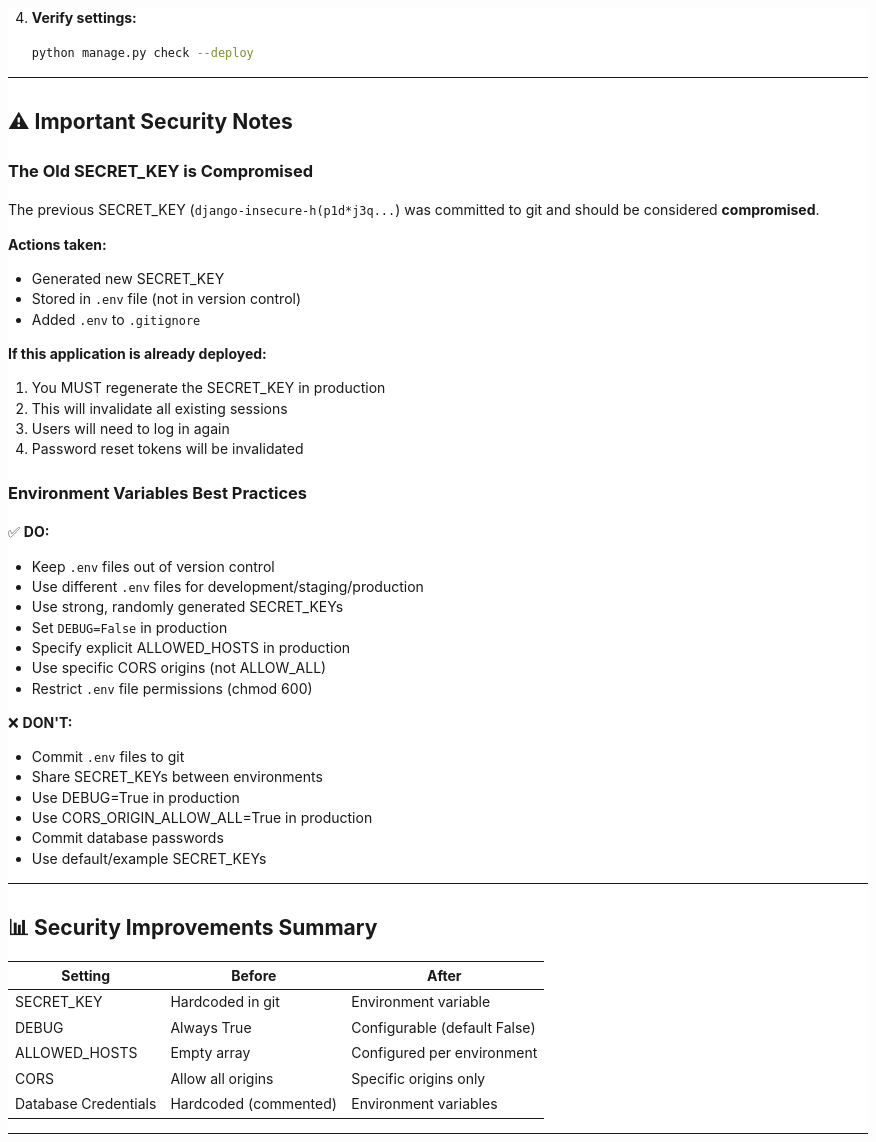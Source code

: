 4. **Verify settings:**
   ```bash
   python manage.py check --deploy
   ```

---

## ⚠️ Important Security Notes

### The Old SECRET_KEY is Compromised
The previous SECRET_KEY (`django-insecure-h(p1d*j3q...`) was committed to git and should be considered **compromised**.

**Actions taken:**
- Generated new SECRET_KEY
- Stored in `.env` file (not in version control)
- Added `.env` to `.gitignore`

**If this application is already deployed:**
1. You MUST regenerate the SECRET_KEY in production
2. This will invalidate all existing sessions
3. Users will need to log in again
4. Password reset tokens will be invalidated

### Environment Variables Best Practices

✅ **DO:**
- Keep `.env` files out of version control
- Use different `.env` files for development/staging/production
- Use strong, randomly generated SECRET_KEYs
- Set `DEBUG=False` in production
- Specify explicit ALLOWED_HOSTS in production
- Use specific CORS origins (not ALLOW_ALL)
- Restrict `.env` file permissions (chmod 600)

❌ **DON'T:**
- Commit `.env` files to git
- Share SECRET_KEYs between environments
- Use DEBUG=True in production
- Use CORS_ORIGIN_ALLOW_ALL=True in production
- Commit database passwords
- Use default/example SECRET_KEYs

---

## 📊 Security Improvements Summary

| Setting | Before | After |
|---------|--------|-------|
| SECRET_KEY | Hardcoded in git | Environment variable |
| DEBUG | Always True | Configurable (default False) |
| ALLOWED_HOSTS | Empty array | Configured per environment |
| CORS | Allow all origins | Specific origins only |
| Database Credentials | Hardcoded (commented) | Environment variables |

---